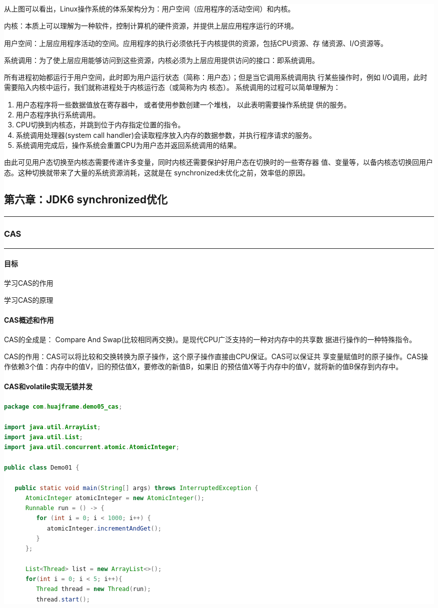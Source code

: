 从上图可以看出，Linux操作系统的体系架构分为：用户空间（应用程序的活动空间）和内核。

内核：本质上可以理解为一种软件，控制计算机的硬件资源，并提供上层应用程序运行的环境。

用户空间：上层应用程序活动的空间。应用程序的执行必须依托于内核提供的资源，包括CPU资源、存
储资源、I/O资源等。

系统调用：为了使上层应用能够访问到这些资源，内核必须为上层应用提供访问的接口：即系统调用。

所有进程初始都运行于用户空间，此时即为用户运行状态（简称：用户态）；但是当它调用系统调用执
行某些操作时，例如 I/O调用，此时需要陷入内核中运行，我们就称进程处于内核运行态（或简称为内
核态）。 系统调用的过程可以简单理解为：

1. 用户态程序将一些数据值放在寄存器中， 或者使用参数创建一个堆栈， 以此表明需要操作系统提
   供的服务。
2. 用户态程序执行系统调用。
3. CPU切换到内核态，并跳到位于内存指定位置的指令。
4. 系统调用处理器(system call handler)会读取程序放入内存的数据参数，并执行程序请求的服务。
5. 系统调用完成后，操作系统会重置CPU为用户态并返回系统调用的结果。

由此可见用户态切换至内核态需要传递许多变量，同时内核还需要保护好用户态在切换时的一些寄存器
值、变量等，以备内核态切换回用户态。这种切换就带来了大量的系统资源消耗，这就是在
synchronized未优化之前，效率低的原因。


## 第六章：JDK6 synchronized优化
<hr>

### CAS
<hr>

#### 目标
学习CAS的作用

学习CAS的原理

#### CAS概述和作用

CAS的全成是： Compare And Swap(比较相同再交换)。是现代CPU广泛支持的一种对内存中的共享数
据进行操作的一种特殊指令。

CAS的作用：CAS可以将比较和交换转换为原子操作，这个原子操作直接由CPU保证。CAS可以保证共
享变量赋值时的原子操作。CAS操作依赖3个值：内存中的值V，旧的预估值X，要修改的新值B，如果旧
的预估值X等于内存中的值V，就将新的值B保存到内存中。

#### CAS和volatile实现无锁并发
```java
package com.huajframe.demo05_cas;

import java.util.ArrayList;
import java.util.List;
import java.util.concurrent.atomic.AtomicInteger;

public class Demo01 {

   public static void main(String[] args) throws InterruptedException {
      AtomicInteger atomicInteger = new AtomicInteger();
      Runnable run = () -> {
         for (int i = 0; i < 1000; i++) {
            atomicInteger.incrementAndGet();
         }
      };

      List<Thread> list = new ArrayList<>();
      for(int i = 0; i < 5; i++){
         Thread thread = new Thread(run);
         thread.start();
```